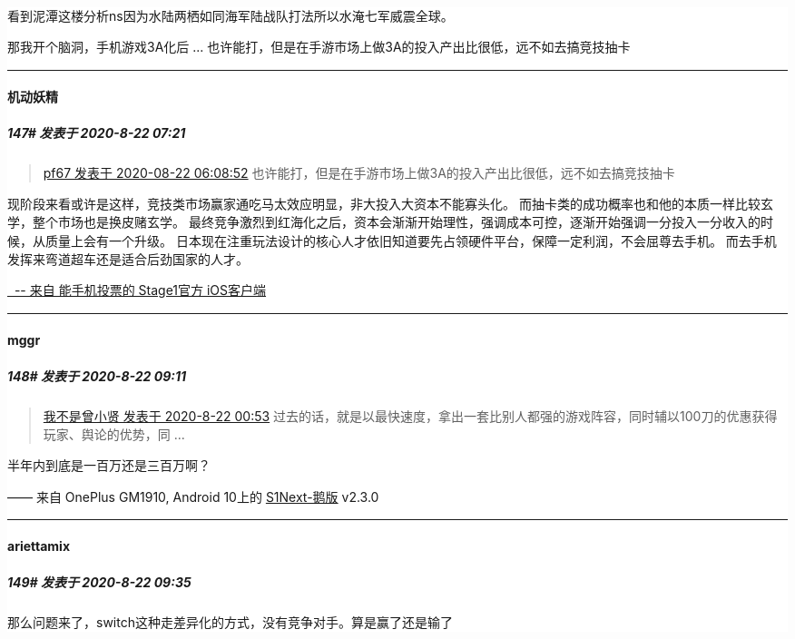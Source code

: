 看到泥潭这楼分析ns因为水陆两栖如同海军陆战队打法所以水淹七军威震全球。


那我开个脑洞，手机游戏3A化后 ...</blockquote>
也许能打，但是在手游市场上做3A的投入产出比很低，远不如去搞竞技抽卡







-----

####  机动妖精  
##### 147#       发表于 2020-8-22 07:21



<blockquote><a href="httphttps://bbs.saraba1st.com/2b/forum.php?mod=redirect&amp;goto=findpost&amp;pid=48512654&amp;ptid=1955238" target="_blank">pf67 发表于 2020-08-22 06:08:52</a>
也许能打，但是在手游市场上做3A的投入产出比很低，远不如去搞竞技抽卡</blockquote>现阶段来看或许是这样，竞技类市场赢家通吃马太效应明显，非大投入大资本不能寡头化。
而抽卡类的成功概率也和他的本质一样比较玄学，整个市场也是换皮赌玄学。
最终竞争激烈到红海化之后，资本会渐渐开始理性，强调成本可控，逐渐开始强调一分投入一分收入的时候，从质量上会有一个升级。
日本现在注重玩法设计的核心人才依旧知道要先占领硬件平台，保障一定利润，不会屈尊去手机。
而去手机发挥来弯道超车还是适合后劲国家的人才。

[  -- 来自 能手机投票的 Stage1官方 iOS客户端](https://itunes.apple.com/fi/app/saraba1st/id1221237470?mt=8)







-----

####  mggr  
##### 148#       发表于 2020-8-22 09:11



<blockquote><a href="httphttps://bbs.saraba1st.com/2b/forum.php?mod=redirect&amp;goto=findpost&amp;pid=48512020&amp;ptid=1955238" target="_blank">我不是曾小贤 发表于 2020-8-22 00:53</a>
过去的话，就是以最快速度，拿出一套比别人都强的游戏阵容，同时辅以100刀的优惠获得玩家、舆论的优势，同 ...</blockquote>
半年内到底是一百万还是三百万啊？

—— 来自 OnePlus GM1910, Android 10上的 [S1Next-鹅版](https://github.com/ykrank/S1-Next/releases) v2.3.0







-----

####  ariettamix  
##### 149#       发表于 2020-8-22 09:35




那么问题来了，switch这种走差异化的方式，没有竞争对手。算是赢了还是输了

